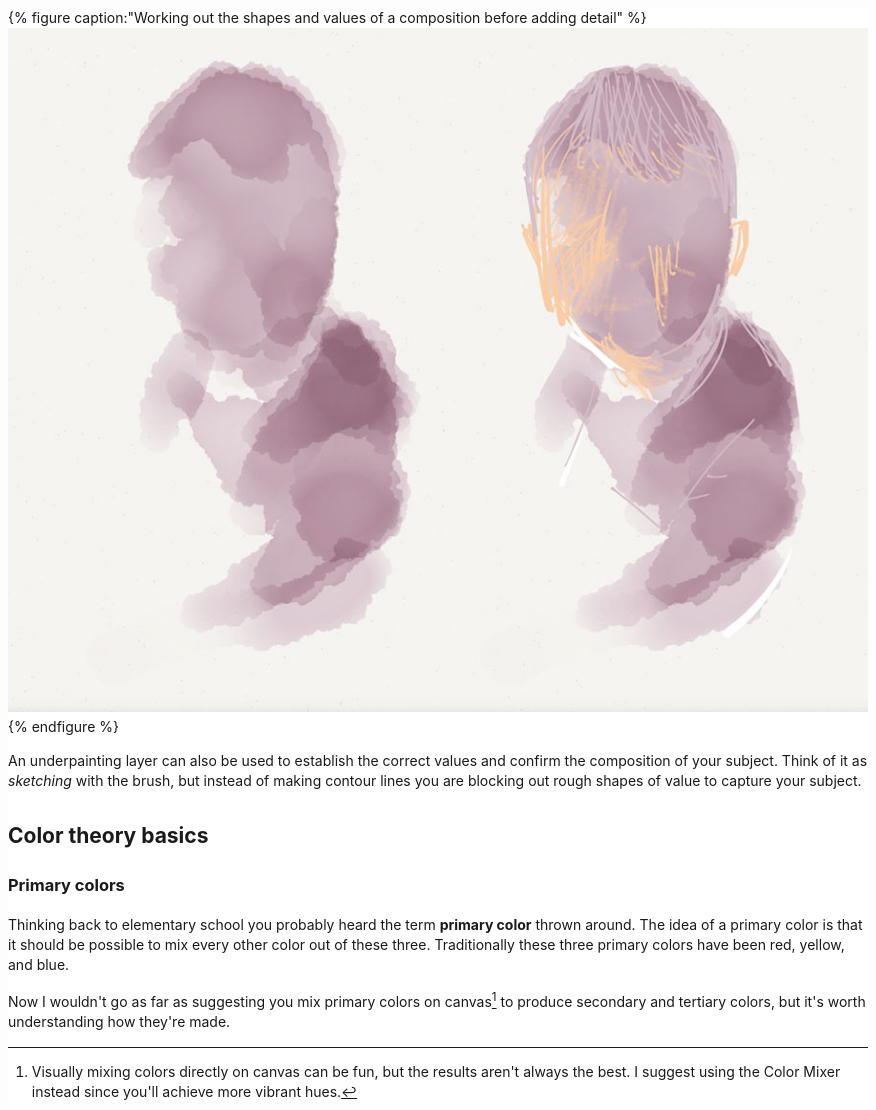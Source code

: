 {% figure caption:"Working out the shapes and values of a composition before adding detail" %}
![Blocking out shapes with watercolor](../../images/paper-53-underpainting-value-shapes.jpg)
{% endfigure %}

An underpainting layer can also be used to establish the correct values and confirm the composition of your subject. Think of it as *sketching* with the brush, but instead of making contour lines you are blocking out rough shapes of value to capture your subject.

## Color theory basics

### Primary colors

Thinking back to elementary school you probably heard the term **primary color** thrown around. The idea of a primary color is that it should be possible to mix every other color out of these three. Traditionally these three primary colors have been red, yellow, and blue.

Now I wouldn't go as far as suggesting you mix primary colors on canvas[^on-canvas] to produce secondary and tertiary colors, but it's worth understanding how they're made.


[^tint]: Adding white to a color raises it to a tint or a *pastel* color and increases it's saturation some --- adjust accordingly to keep harmony with your color palette.
[^glazing]: Glazing is a watercolor technique that uses a thin, transparent pigment applied over dry existing washes. Its purpose is to adjust the color and tone of the underlying wash.
[^on-canvas]: Visually mixing colors directly on canvas can be fun, but the results aren't always the best. I suggest using the Color Mixer instead since you'll achieve more vibrant hues.